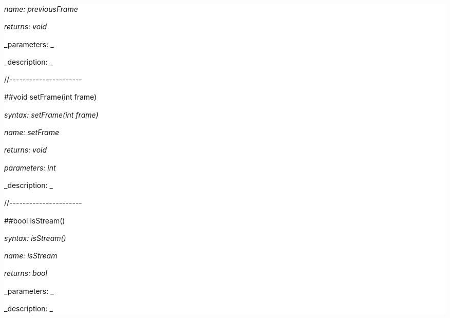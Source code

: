 _name: previousFrame_

_returns: void_

_parameters: _



_description: _















//----------------------

##void setFrame(int frame)

_syntax: setFrame(int frame)_

_name: setFrame_

_returns: void_

_parameters: int_



_description: _















//----------------------

##bool isStream()

_syntax: isStream()_

_name: isStream_

_returns: bool_

_parameters: _



_description: _








